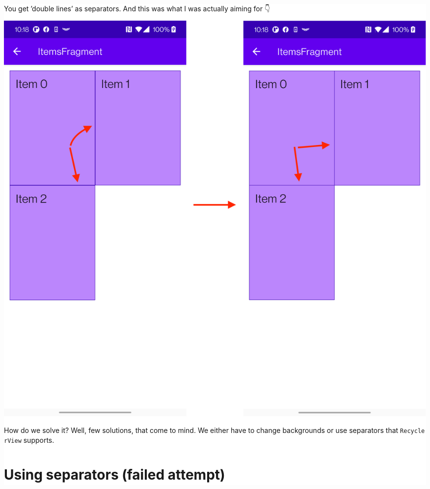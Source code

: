 You get &rsquo;double lines&rsquo; as separators. And this was what I was actually aiming for 👇

![img](imgs-merge-bg-grid/goal.png)

How do we solve it? Well, few solutions, that come to mind. We either have to <span class="underline">change backgrounds</span> or use <span class="underline">separators</span> that `RecyclerView` supports.


# Using separators (failed attempt)
